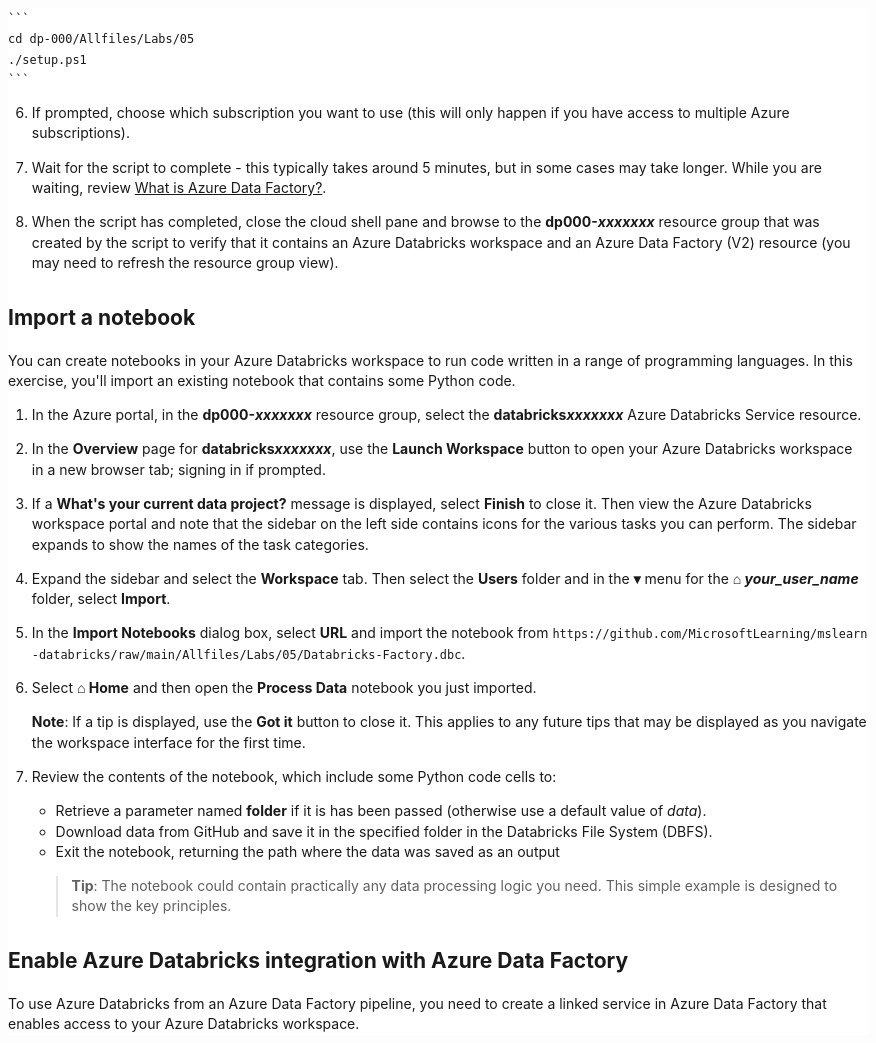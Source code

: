     ```
    cd dp-000/Allfiles/Labs/05
    ./setup.ps1
    ```

6. If prompted, choose which subscription you want to use (this will only happen if you have access to multiple Azure subscriptions).

7. Wait for the script to complete - this typically takes around 5 minutes, but in some cases may take longer. While you are waiting, review [What is Azure Data Factory?](https://docs.microsoft.com/azure/data-factory/introduction).
8. When the script has completed, close the cloud shell pane and browse to the **dp000-*xxxxxxx*** resource group that was created by the script to verify that it contains an Azure Databricks workspace and an Azure Data Factory (V2) resource (you may need to refresh the resource group view).

## Import a notebook

You can create notebooks in your Azure Databricks workspace to run code written in a range of programming languages. In this exercise, you'll import an existing notebook that contains some Python code.

1. In the Azure portal, in the **dp000-*xxxxxxx*** resource group, select the **databricks*xxxxxxx*** Azure Databricks Service resource.
2. In the **Overview** page for **databricks*xxxxxxx***, use the **Launch Workspace** button to open your Azure Databricks workspace in a new browser tab; signing in if prompted.
3. If a **What's your current data project?** message is displayed, select **Finish** to close it. Then view the Azure Databricks workspace portal and note that the sidebar on the left side contains icons for the various tasks you can perform. The sidebar expands to show the names of the task categories.
4. Expand the sidebar and select the **Workspace** tab. Then select the **Users** folder and in the **&#9662;** menu for the **&#8962; *your_user_name*** folder, select **Import**.
5. In the **Import Notebooks** dialog box, select **URL** and import the notebook from `https://github.com/MicrosoftLearning/mslearn-databricks/raw/main/Allfiles/Labs/05/Databricks-Factory.dbc`.
6. Select **&#8962; Home** and then open the **Process Data** notebook you just imported.

    **Note**: If a tip is displayed, use the **Got it** button to close it. This applies to any future tips that may be displayed as you navigate the workspace interface for the first time.

7. Review the contents of the notebook, which include some Python code cells to:
    - Retrieve a parameter named **folder** if it is has been passed (otherwise use a default value of *data*).
    - Download data from GitHub and save it in the specified folder in the Databricks File System (DBFS).
    - Exit the notebook, returning the path where the data was saved as an output

    > **Tip**: The notebook could contain practically any data processing logic you need. This simple example is designed to show the key principles.

## Enable Azure Databricks integration with Azure Data Factory

To use Azure Databricks from an Azure Data Factory pipeline, you need to create a linked service in Azure Data Factory that enables access to your Azure Databricks workspace.
